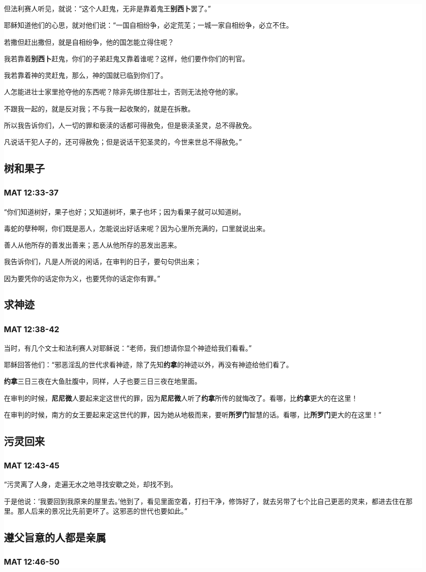 但法利赛人听见，就说：“这个人赶鬼，无非是靠着鬼王**别西卜**罢了。”

耶稣知道他们的心思，就对他们说：“一国自相纷争，必定荒芜；一城一家自相纷争，必立不住。

若撒但赶出撒但，就是自相纷争，他的国怎能立得住呢？

我若靠着**别西卜**赶鬼，你们的子弟赶鬼又靠着谁呢？这样，他们要作你们的判官。

我若靠着神的灵赶鬼，那么，神的国就已临到你们了。

人怎能进壮士家里抢夺他的东西呢？除非先绑住那壮士，否则无法抢夺他的家。

不跟我一起的，就是反对我；不与我一起收聚的，就是在拆散。

所以我告诉你们，人一切的罪和亵渎的话都可得赦免，但是亵渎圣灵，总不得赦免。

凡说话干犯人子的，还可得赦免；但是说话干犯圣灵的，今世来世总不得赦免。”

## <a id='1810' name='1810'></a>树和果子

### MAT 12:33-37

“你们知道树好，果子也好；又知道树坏，果子也坏；因为看果子就可以知道树。

毒蛇的孽种啊，你们既是恶人，怎能说出好话来呢？因为心里所充满的，口里就说出来。

善人从他所存的善发出善来；恶人从他所存的恶发出恶来。

我告诉你们，凡是人所说的闲话，在审判的日子，要句句供出来；

因为要凭你的话定你为义，也要凭你的话定你有罪。”

## <a id='1811' name='1811'></a>求神迹

### MAT 12:38-42

当时，有几个文士和法利赛人对耶稣说：“老师，我们想请你显个神迹给我们看看。”

耶稣回答他们：“邪恶淫乱的世代求看神迹，除了先知**约拿**的神迹以外，再没有神迹给他们看了。

**约拿**三日三夜在大鱼肚腹中，同样，人子也要三日三夜在地里面。

在审判的时候，**尼尼微**人要起来定这世代的罪，因为**尼尼微**人听了**约拿**所传的就悔改了。看哪，比**约拿**更大的在这里！

在审判的时候，南方的女王要起来定这世代的罪，因为她从地极而来，要听**所罗门**智慧的话。看哪，比**所罗门**更大的在这里！”

## <a id='1812' name='1812'></a>污灵回来

### MAT 12:43-45

“污灵离了人身，走遍无水之地寻找安歇之处，却找不到。

于是他说：‘我要回到我原来的屋里去。’他到了，看见里面空着，打扫干净，修饰好了，就去另带了七个比自己更恶的灵来，都进去住在那里。那人后来的景况比先前更坏了。这邪恶的世代也要如此。”

## <a id='1813' name='1813'></a>遵父旨意的人都是亲属

### MAT 12:46-50
